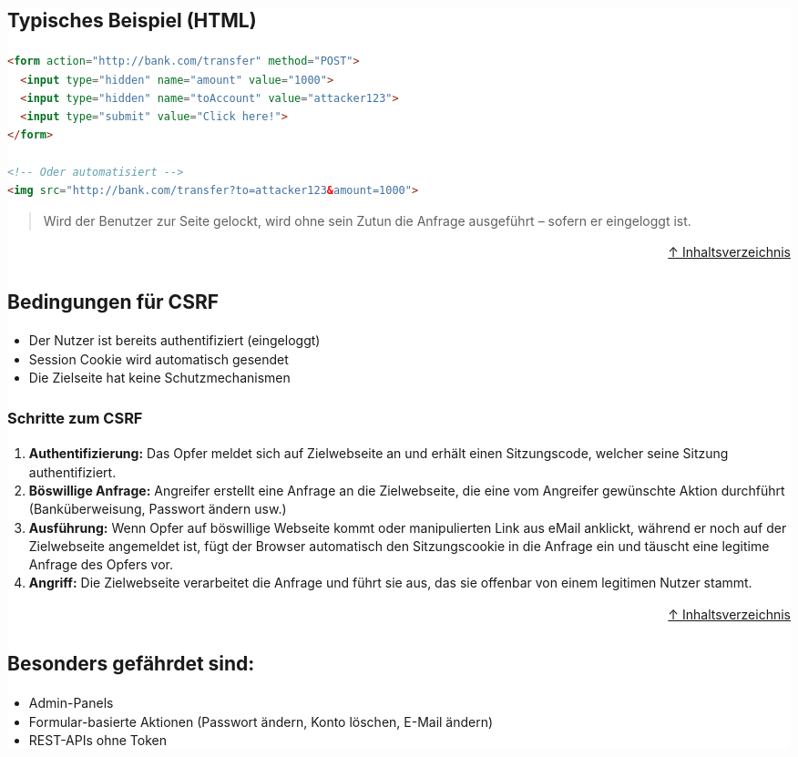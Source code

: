 ## Typisches Beispiel (HTML)

```html
<form action="http://bank.com/transfer" method="POST">
  <input type="hidden" name="amount" value="1000">
  <input type="hidden" name="toAccount" value="attacker123">
  <input type="submit" value="Click here!">
</form>

<!-- Oder automatisiert -->
<img src="http://bank.com/transfer?to=attacker123&amount=1000">
```
> Wird der Benutzer zur Seite gelockt, wird ohne sein Zutun die Anfrage ausgeführt – sofern er eingeloggt ist.



<div align=right>

[↑ Inhaltsverzeichnis](#inhaltsverzeichnis)

</div>

## Bedingungen für CSRF

- Der Nutzer ist bereits authentifiziert (eingeloggt)
- Session Cookie wird automatisch gesendet
- Die Zielseite hat keine Schutzmechanismen

### Schritte zum CSRF
1. **Authentifizierung:** Das Opfer meldet sich auf Zielwebseite an und erhält einen Sitzungscode, welcher seine Sitzung authentifiziert.
2. **Böswillige Anfrage:** Angreifer erstellt eine Anfrage an die Zielwebseite, die eine vom Angreifer gewünschte Aktion durchführt (Banküberweisung, Passwort ändern usw.)
3. **Ausführung:** Wenn Opfer auf böswillige Webseite kommt oder manipulierten Link aus eMail anklickt, während er noch auf der Zielwebseite angemeldet ist, fügt der Browser automatisch den Sitzungscookie in die Anfrage ein und täuscht eine legitime Anfrage des Opfers vor.
4. **Angriff:** Die Zielwebseite verarbeitet die Anfrage und führt sie aus, das sie offenbar von einem legitimen Nutzer stammt.




<div align=right>

[↑ Inhaltsverzeichnis](#inhaltsverzeichnis)

</div>

## Besonders gefährdet sind:

- Admin-Panels
- Formular-basierte Aktionen (Passwort ändern, Konto löschen, E-Mail ändern)
- REST-APIs ohne Token

